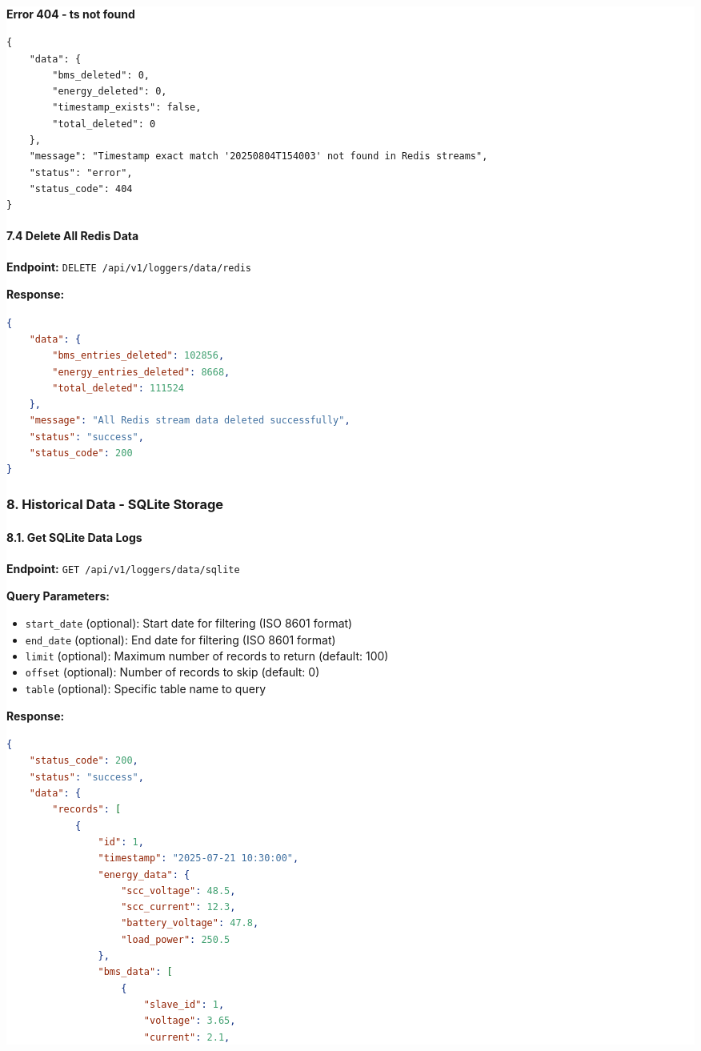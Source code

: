 **Error 404 - ts not found**
```
{
    "data": {
        "bms_deleted": 0,
        "energy_deleted": 0,
        "timestamp_exists": false,
        "total_deleted": 0
    },
    "message": "Timestamp exact match '20250804T154003' not found in Redis streams",
    "status": "error",
    "status_code": 404
}
```

#### 7.4 Delete All Redis Data
**Endpoint:** `DELETE /api/v1/loggers/data/redis`

**Response:**
```json
{
    "data": {
        "bms_entries_deleted": 102856,
        "energy_entries_deleted": 8668,
        "total_deleted": 111524
    },
    "message": "All Redis stream data deleted successfully",
    "status": "success",
    "status_code": 200
}
```


### 8. Historical Data - SQLite Storage

#### 8.1. Get SQLite Data Logs
**Endpoint:** `GET /api/v1/loggers/data/sqlite`

**Query Parameters:**
- `start_date` (optional): Start date for filtering (ISO 8601 format)
- `end_date` (optional): End date for filtering (ISO 8601 format)
- `limit` (optional): Maximum number of records to return (default: 100)
- `offset` (optional): Number of records to skip (default: 0)
- `table` (optional): Specific table name to query

**Response:**
```json
{
    "status_code": 200,
    "status": "success",
    "data": {
        "records": [
            {
                "id": 1,
                "timestamp": "2025-07-21 10:30:00",
                "energy_data": {
                    "scc_voltage": 48.5,
                    "scc_current": 12.3,
                    "battery_voltage": 47.8,
                    "load_power": 250.5
                },
                "bms_data": [
                    {
                        "slave_id": 1,
                        "voltage": 3.65,
                        "current": 2.1,
```